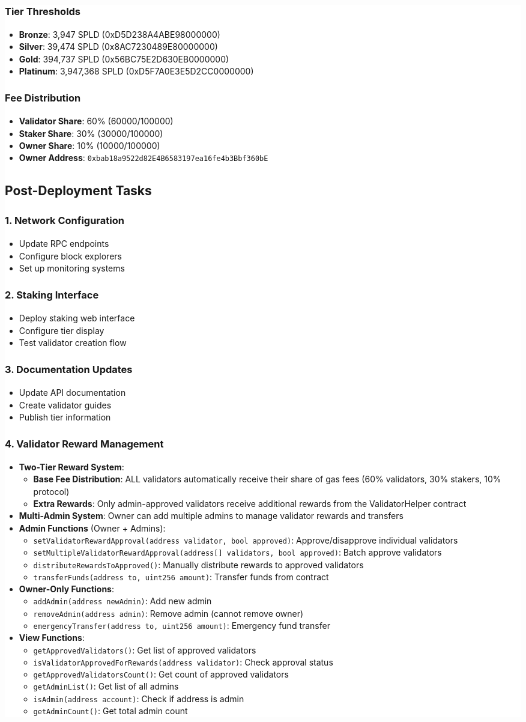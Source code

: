 ### Tier Thresholds
- **Bronze**: 3,947 SPLD (0xD5D238A4ABE98000000)
- **Silver**: 39,474 SPLD (0x8AC7230489E80000000)
- **Gold**: 394,737 SPLD (0x56BC75E2D630EB0000000)
- **Platinum**: 3,947,368 SPLD (0xD5F7A0E3E5D2CC0000000)

### Fee Distribution
- **Validator Share**: 60% (60000/100000)
- **Staker Share**: 30% (30000/100000)
- **Owner Share**: 10% (10000/100000)
- **Owner Address**: `0xbab18a9522d82E4B6583197ea16fe4b3Bbf360bE`

## Post-Deployment Tasks

### 1. Network Configuration
- Update RPC endpoints
- Configure block explorers
- Set up monitoring systems

### 2. Staking Interface
- Deploy staking web interface
- Configure tier display
- Test validator creation flow

### 3. Documentation Updates
- Update API documentation
- Create validator guides
- Publish tier information

### 4. Validator Reward Management
- **Two-Tier Reward System**: 
  - **Base Fee Distribution**: ALL validators automatically receive their share of gas fees (60% validators, 30% stakers, 10% protocol)
  - **Extra Rewards**: Only admin-approved validators receive additional rewards from the ValidatorHelper contract
- **Multi-Admin System**: Owner can add multiple admins to manage validator rewards and transfers
- **Admin Functions** (Owner + Admins):
  - `setValidatorRewardApproval(address validator, bool approved)`: Approve/disapprove individual validators
  - `setMultipleValidatorRewardApproval(address[] validators, bool approved)`: Batch approve validators
  - `distributeRewardsToApproved()`: Manually distribute rewards to approved validators
  - `transferFunds(address to, uint256 amount)`: Transfer funds from contract
- **Owner-Only Functions**:
  - `addAdmin(address newAdmin)`: Add new admin
  - `removeAdmin(address admin)`: Remove admin (cannot remove owner)
  - `emergencyTransfer(address to, uint256 amount)`: Emergency fund transfer
- **View Functions**:
  - `getApprovedValidators()`: Get list of approved validators
  - `isValidatorApprovedForRewards(address validator)`: Check approval status
  - `getApprovedValidatorsCount()`: Get count of approved validators
  - `getAdminList()`: Get list of all admins
  - `isAdmin(address account)`: Check if address is admin
  - `getAdminCount()`: Get total admin count
